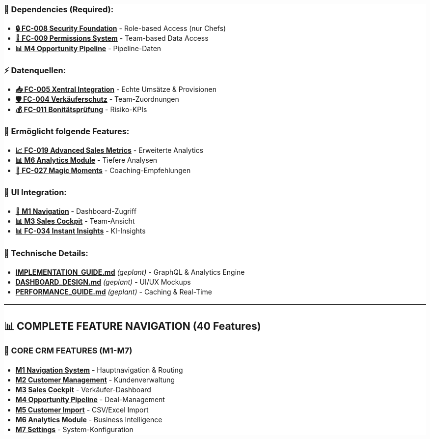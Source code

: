 ### 🔗 Dependencies (Required):
- **[🔒 FC-008 Security Foundation](/docs/features/ACTIVE/01_security_foundation/FC-008_TECH_CONCEPT.md)** - Role-based Access (nur Chefs)
- **[👥 FC-009 Permissions System](/docs/features/ACTIVE/04_permissions_system/FC-009_TECH_CONCEPT.md)** - Team-based Data Access
- **[📊 M4 Opportunity Pipeline](/docs/features/ACTIVE/02_opportunity_pipeline/M4_TECH_CONCEPT.md)** - Pipeline-Daten

### ⚡ Datenquellen:
- **[📥 FC-005 Xentral Integration](/docs/features/PLANNED/08_xentral_integration/FC-005_TECH_CONCEPT.md)** - Echte Umsätze & Provisionen
- **[🛡️ FC-004 Verkäuferschutz](/docs/features/PLANNED/07_verkaeuferschutz/FC-004_TECH_CONCEPT.md)** - Team-Zuordnungen
- **[💰 FC-011 Bonitätsprüfung](/docs/features/ACTIVE/02_opportunity_pipeline/integrations/FC-011_TECH_CONCEPT.md)** - Risiko-KPIs

### 🚀 Ermöglicht folgende Features:
- **[📈 FC-019 Advanced Sales Metrics](/docs/features/PLANNED/19_advanced_metrics/FC-019_TECH_CONCEPT.md)** - Erweiterte Analytics
- **[📊 M6 Analytics Module](/docs/features/PLANNED/13_analytics_m6/M6_TECH_CONCEPT.md)** - Tiefere Analysen
- **[🎯 FC-027 Magic Moments](/docs/features/PLANNED/27_magic_moments/FC-027_TECH_CONCEPT.md)** - Coaching-Empfehlungen

### 🎨 UI Integration:
- **[🧭 M1 Navigation](/docs/features/ACTIVE/05_ui_foundation/M1_TECH_CONCEPT.md)** - Dashboard-Zugriff
- **[📊 M3 Sales Cockpit](/docs/features/ACTIVE/05_ui_foundation/M3_TECH_CONCEPT.md)** - Team-Ansicht
- **[📊 FC-034 Instant Insights](/docs/features/PLANNED/34_instant_insights/FC-034_TECH_CONCEPT.md)** - KI-Insights

### 🔧 Technische Details:
- **[IMPLEMENTATION_GUIDE.md](/docs/features/ACTIVE/01_security/IMPLEMENTATION_GUIDE.md)** *(geplant)* - GraphQL & Analytics Engine
- **[DASHBOARD_DESIGN.md](/docs/features/ACTIVE/01_security/DASHBOARD_DESIGN.md)** *(geplant)* - UI/UX Mockups
- **[PERFORMANCE_GUIDE.md](/docs/features/ACTIVE/01_security/PERFORMANCE_GUIDE.md)** *(geplant)* - Caching & Real-Time

---

## 📊 COMPLETE FEATURE NAVIGATION (40 Features)

### 🏢 CORE CRM FEATURES (M1-M7)
- **[M1 Navigation System](/docs/features/ACTIVE/05_ui_foundation/M1_TECH_CONCEPT.md)** - Hauptnavigation & Routing
- **[M2 Customer Management](/docs/features/ACTIVE/03_customer_management/M2_TECH_CONCEPT.md)** - Kundenverwaltung
- **[M3 Sales Cockpit](/docs/features/ACTIVE/05_ui_foundation/M3_TECH_CONCEPT.md)** - Verkäufer-Dashboard
- **[M4 Opportunity Pipeline](/docs/features/ACTIVE/02_opportunity_pipeline/M4_TECH_CONCEPT.md)** - Deal-Management
- **[M5 Customer Import](/docs/features/PLANNED/12_customer_refactor_m5/M5_TECH_CONCEPT.md)** - CSV/Excel Import
- **[M6 Analytics Module](/docs/features/PLANNED/13_analytics_m6/M6_TECH_CONCEPT.md)** - Business Intelligence
- **[M7 Settings](/docs/features/ACTIVE/05_ui_foundation/M7_TECH_CONCEPT.md)** - System-Konfiguration
